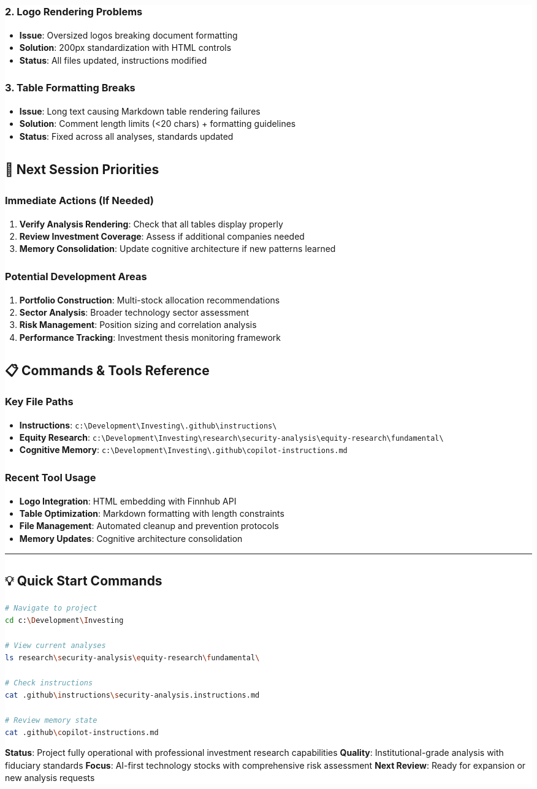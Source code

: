 ### 2. Logo Rendering Problems
- **Issue**: Oversized logos breaking document formatting
- **Solution**: 200px standardization with HTML controls
- **Status**: All files updated, instructions modified

### 3. Table Formatting Breaks
- **Issue**: Long text causing Markdown table rendering failures
- **Solution**: Comment length limits (<20 chars) + formatting guidelines
- **Status**: Fixed across all analyses, standards updated

## 🎲 Next Session Priorities

### Immediate Actions (If Needed)
1. **Verify Analysis Rendering**: Check that all tables display properly
2. **Review Investment Coverage**: Assess if additional companies needed
3. **Memory Consolidation**: Update cognitive architecture if new patterns learned

### Potential Development Areas
1. **Portfolio Construction**: Multi-stock allocation recommendations
2. **Sector Analysis**: Broader technology sector assessment
3. **Risk Management**: Position sizing and correlation analysis
4. **Performance Tracking**: Investment thesis monitoring framework

## 📋 Commands & Tools Reference

### Key File Paths
- **Instructions**: `c:\Development\Investing\.github\instructions\`
- **Equity Research**: `c:\Development\Investing\research\security-analysis\equity-research\fundamental\`
- **Cognitive Memory**: `c:\Development\Investing\.github\copilot-instructions.md`

### Recent Tool Usage
- **Logo Integration**: HTML embedding with Finnhub API
- **Table Optimization**: Markdown formatting with length constraints
- **File Management**: Automated cleanup and prevention protocols
- **Memory Updates**: Cognitive architecture consolidation

---

## 💡 Quick Start Commands

```bash
# Navigate to project
cd c:\Development\Investing

# View current analyses
ls research\security-analysis\equity-research\fundamental\

# Check instructions
cat .github\instructions\security-analysis.instructions.md

# Review memory state
cat .github\copilot-instructions.md
```

**Status**: Project fully operational with professional investment research capabilities
**Quality**: Institutional-grade analysis with fiduciary standards
**Focus**: AI-first technology stocks with comprehensive risk assessment
**Next Review**: Ready for expansion or new analysis requests
